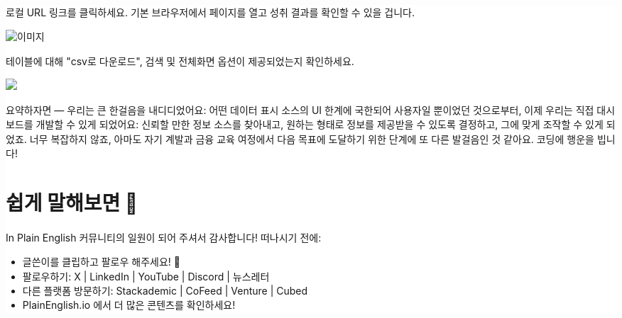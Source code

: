 로컬 URL 링크를 클릭하세요. 기본 브라우저에서 페이지를 열고 성취 결과를 확인할 수 있을 겁니다.

![이미지](/assets/img/2024-06-22-Multi-pagefinancialdashboardwithPythonandStreamlitBuilditfromscratch_7.png)

테이블에 대해 "csv로 다운로드", 검색 및 전체화면 옵션이 제공되었는지 확인하세요.



<ins class="adsbygoogle"
     style="display:block"
     data-ad-client="ca-pub-4877378276818686"
     data-ad-slot="1107185301"
     data-ad-format="auto"
     data-full-width-responsive="true"></ins>

<script>
     (adsbygoogle = window.adsbygoogle || []).push({});
</script>

<img src="/assets/img/2024-06-22-Multi-pagefinancialdashboardwithPythonandStreamlitBuilditfromscratch_8.png" />

요약하자면 — 우리는 큰 한걸음을 내디디었어요: 어떤 데이터 표시 소스의 UI 한계에 국한되어 사용자일 뿐이었던 것으로부터, 이제 우리는 직접 대시보드를 개발할 수 있게 되었어요: 신뢰할 만한 정보 소스를 찾아내고, 원하는 형태로 정보를 제공받을 수 있도록 결정하고, 그에 맞게 조작할 수 있게 되었죠. 너무 복잡하지 않죠, 아마도 자기 계발과 금융 교육 여정에서 다음 목표에 도달하기 위한 단계에 또 다른 발걸음인 것 같아요. 코딩에 행운을 빕니다!

# 쉽게 말해보면 🚀

In Plain English 커뮤니티의 일원이 되어 주셔서 감사합니다! 떠나시기 전에:



<ins class="adsbygoogle"
     style="display:block"
     data-ad-client="ca-pub-4877378276818686"
     data-ad-slot="1107185301"
     data-ad-format="auto"
     data-full-width-responsive="true"></ins>

<script>
     (adsbygoogle = window.adsbygoogle || []).push({});
</script>

- 글쓴이를 클립하고 팔로우 해주세요! 👏️️
- 팔로우하기: X | LinkedIn | YouTube | Discord | 뉴스레터
- 다른 플랫폼 방문하기: Stackademic | CoFeed | Venture | Cubed
- PlainEnglish.io 에서 더 많은 콘텐츠를 확인하세요!
